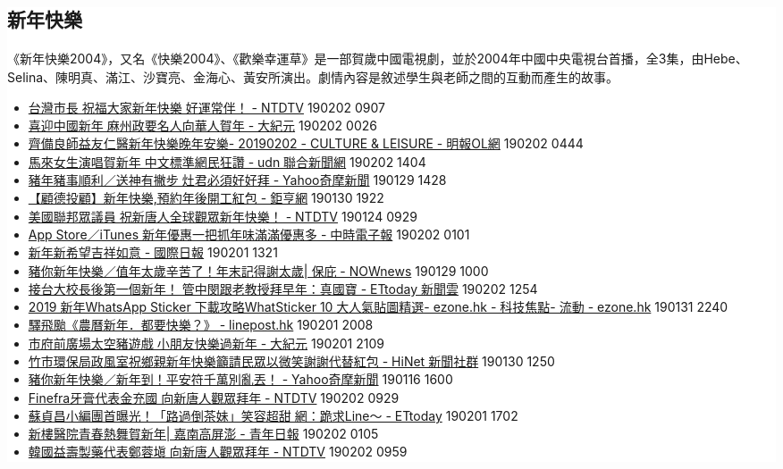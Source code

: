 ## 新年快樂

《新年快樂2004》，又名《快樂2004》、《歡樂幸運草》是一部賀歲中國電視劇，並於2004年中國中央電視台首播，全3集，由Hebe、Selina、陳明真、滿江、沙寶亮、金海心、黃安所演出。劇情內容是敘述學生與老師之間的互動而產生的故事。
- [台灣市長 祝福大家新年快樂 好運常伴！ - NTDTV](https://www.ntdtv.com/b5/2019/02/02/a102502595.html "台灣市長 祝福大家新年快樂 好運常伴！ - NTDTV") 190202 0907
- [喜迎中國新年 麻州政要名人向華人賀年 - 大紀元](http://www.epochtimes.com/b5/19/2/1/n11018545.htm "喜迎中國新年 麻州政要名人向華人賀年 - 大紀元") 190202 0026
- [齊備良師益友仁醫新年快樂晚年安樂- 20190202 - CULTURE & LEISURE - 明報OL網](https://ol.mingpao.com/php/cultureleisure3.php?nodeid=1549046449089&subcate=culture&issue=20190202 "齊備良師益友仁醫新年快樂晚年安樂- 20190202 - CULTURE & LEISURE - 明報OL網") 190202 0444
- [馬來女生演唱賀新年 中文標準網民狂讚 - udn 聯合新聞網](https://udn.com/news/story/6812/3629116 "馬來女生演唱賀新年 中文標準網民狂讚 - udn 聯合新聞網") 190202 1404
- [豬年豬事順利／送神有撇步 灶君必須好好拜 - Yahoo奇摩新聞](https://tw.news.yahoo.com/%E8%B1%AC%E4%BD%A0%E6%96%B0%E5%B9%B4%E5%BF%AB%E6%A8%82-%E9%80%81%E7%A5%9E%E6%9C%89%E6%92%87%E6%AD%A5-%E7%81%B6%E5%90%9B%E5%BF%85%E9%A0%88%E5%A5%BD%E5%A5%BD%E6%8B%9C-062845183.html "豬年豬事順利／送神有撇步 灶君必須好好拜 - Yahoo奇摩新聞") 190129 1428
- [【顧德投顧】新年快樂,預約年後開工紅包 - 鉅亨網](https://news.cnyes.com/news/id/4275932 "【顧德投顧】新年快樂,預約年後開工紅包 - 鉅亨網") 190130 1922
- [美國聯邦眾議員 祝新唐人全球觀眾新年快樂！ - NTDTV](https://www.ntdtv.com/b5/2019/01/24/a102495824.html "美國聯邦眾議員 祝新唐人全球觀眾新年快樂！ - NTDTV") 190124 0929
- [App Store／iTunes 新年優惠一把抓年味滿滿優惠多 - 中時電子報](https://www.chinatimes.com/realtimenews/20190202000028-260412 "App Store／iTunes 新年優惠一把抓年味滿滿優惠多 - 中時電子報") 190202 0101
- [新年新希望吉祥如意 - 國際日報](http://www.chinesetoday.com/big/article/1252503 "新年新希望吉祥如意 - 國際日報") 190201 1321
- [豬你新年快樂／值年太歲辛苦了！年末記得謝太歲| 保庇 - NOWnews](https://www.nownews.com/news/20190129/3202736/ "豬你新年快樂／值年太歲辛苦了！年末記得謝太歲| 保庇 - NOWnews") 190129 1000
- [接台大校長後第一個新年！ 管中閔跟老教授拜早年：真國寶 - ETtoday 新聞雲](https://www.ettoday.net/news/20190202/1372273.htm "接台大校長後第一個新年！ 管中閔跟老教授拜早年：真國寶 - ETtoday 新聞雲") 190202 1254
- [2019 新年WhatsApp Sticker 下載攻略WhatSticker 10 大人氣貼圖精選- ezone.hk - 科技焦點- 流動 - ezone.hk](https://ezone.ulifestyle.com.hk/article/2263593/2019%20%E6%96%B0%E5%B9%B4%20WhatsApp%20Sticker%20%E4%B8%8B%E8%BC%89%E6%94%BB%E7%95%A5%20WhatSticker%2010%20%E5%A4%A7%E4%BA%BA%E6%B0%A3%E8%B2%BC%E5%9C%96%E7%B2%BE%E9%81%B8 "2019 新年WhatsApp Sticker 下載攻略WhatSticker 10 大人氣貼圖精選- ezone.hk - 科技焦點- 流動 - ezone.hk") 190131 2240
- [驛飛颱《農曆新年．都要快樂？》 - linepost.hk](http://www.linepost.hk/index.php/blogger/7171-yn190201b09 "驛飛颱《農曆新年．都要快樂？》 - linepost.hk") 190201 2008
- [市府前廣場太空豬遊戲 小朋友快樂過新年 - 大紀元](http://www.epochtimes.com/b5/19/2/1/n11018016.htm "市府前廣場太空豬遊戲 小朋友快樂過新年 - 大紀元") 190201 2109
- [竹市環保局政風室祝鄉親新年快樂籲請民眾以微笑謝謝代替紅包 - HiNet 新聞社群](https://times.hinet.net/news/22211730 "竹市環保局政風室祝鄉親新年快樂籲請民眾以微笑謝謝代替紅包 - HiNet 新聞社群") 190130 1250
- [豬你新年快樂／新年到！平安符千萬別亂丟！ - Yahoo奇摩新聞](https://tw.news.yahoo.com/%E8%B1%AC%E4%BD%A0%E6%96%B0%E5%B9%B4%E5%BF%AB%E6%A8%82-%E6%96%B0%E5%B9%B4%E5%88%B0-%E5%B9%B3%E5%AE%89%E7%AC%A6%E5%8D%83%E8%90%AC%E5%88%A5%E4%BA%82%E4%B8%9F-032513114.html "豬你新年快樂／新年到！平安符千萬別亂丟！ - Yahoo奇摩新聞") 190116 1600
- [Finefra牙膏代表金充國 向新唐人觀眾拜年 - NTDTV](https://www.ntdtv.com/b5/2019/02/02/a102502636.html "Finefra牙膏代表金充國 向新唐人觀眾拜年 - NTDTV") 190202 0929
- [蘇貞昌小編團首曝光！「路過倒茶妹」笑容超甜 網：跪求Line～ - ETtoday](https://www.ettoday.net/news/20190201/1371381.htm "蘇貞昌小編團首曝光！「路過倒茶妹」笑容超甜 網：跪求Line～ - ETtoday") 190201 1702
- [新樓醫院青春熱舞賀新年| 嘉南高屏澎 - 青年日報](https://www.ydn.com.tw/News/323314 "新樓醫院青春熱舞賀新年| 嘉南高屏澎 - 青年日報") 190202 0105
- [韓國益壽製藥代表鄭蓉塡 向新唐人觀眾拜年 - NTDTV](https://www.ntdtv.com/b5/2019/02/02/a102502670.html "韓國益壽製藥代表鄭蓉塡 向新唐人觀眾拜年 - NTDTV") 190202 0959
